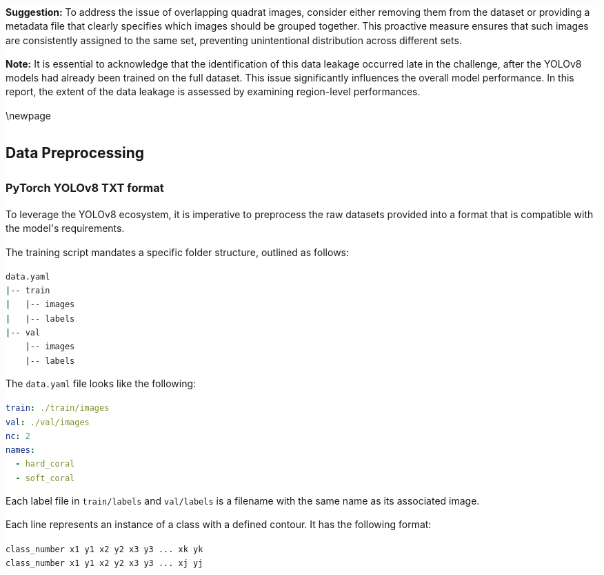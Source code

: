 
__Suggestion:__ To address the issue of overlapping quadrat images, consider
either removing them from the dataset or providing a metadata file that clearly
specifies which images should be grouped together. This proactive measure
ensures that such images are consistently assigned to the same set, preventing
unintentional distribution across different sets.

__Note:__ It is essential to acknowledge that the identification of this data
leakage occurred late in the challenge, after the YOLOv8 models had already
been trained on the full dataset. This issue significantly influences the
overall model performance. In this report, the extent of the data leakage is
assessed by examining region-level performances.

\newpage

## Data Preprocessing

### PyTorch YOLOv8 TXT format

To leverage the YOLOv8 ecosystem, it is imperative to preprocess the raw
datasets provided into a format that is compatible with the model's
requirements.

The training script mandates a specific folder structure, outlined as follows:

```sh
data.yaml
|-- train
|   |-- images
|   |-- labels
|-- val
    |-- images
    |-- labels
```

The `data.yaml` file looks like the following:

```yaml
train: ./train/images
val: ./val/images
nc: 2
names:
  - hard_coral
  - soft_coral
```

Each label file in `train/labels` and `val/labels` is a filename with the same
name as its associated image.

Each line represents an instance of a class with a defined contour. It has the
following format:

```txt
class_number x1 y1 x2 y2 x3 y3 ... xk yk
class_number x1 y1 x2 y2 x3 y3 ... xj yj
```
